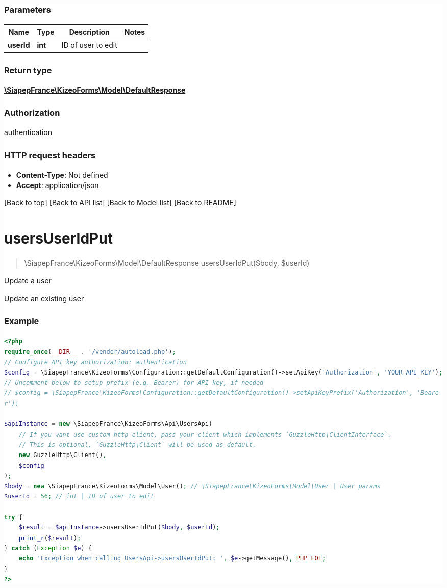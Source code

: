 ### Parameters

Name | Type | Description  | Notes
------------- | ------------- | ------------- | -------------
 **userId** | **int**| ID of user to edit |

### Return type

[**\SiapepFrance\KizeoForms\Model\DefaultResponse**](../Model/DefaultResponse.md)

### Authorization

[authentication](../../README.md#authentication)

### HTTP request headers

 - **Content-Type**: Not defined
 - **Accept**: application/json

[[Back to top]](#) [[Back to API list]](../../README.md#documentation-for-api-endpoints) [[Back to Model list]](../../README.md#documentation-for-models) [[Back to README]](../../README.md)

# **usersUserIdPut**
> \SiapepFrance\KizeoForms\Model\DefaultResponse usersUserIdPut($body, $userId)

Update a user

Update an existing user

### Example
```php
<?php
require_once(__DIR__ . '/vendor/autoload.php');
// Configure API key authorization: authentication
$config = \SiapepFrance\KizeoForms\Configuration::getDefaultConfiguration()->setApiKey('Authorization', 'YOUR_API_KEY');
// Uncomment below to setup prefix (e.g. Bearer) for API key, if needed
// $config = \SiapepFrance\KizeoForms\Configuration::getDefaultConfiguration()->setApiKeyPrefix('Authorization', 'Bearer');

$apiInstance = new \SiapepFrance\KizeoForms\Api\UsersApi(
    // If you want use custom http client, pass your client which implements `GuzzleHttp\ClientInterface`.
    // This is optional, `GuzzleHttp\Client` will be used as default.
    new GuzzleHttp\Client(),
    $config
);
$body = new \SiapepFrance\KizeoForms\Model\User(); // \SiapepFrance\KizeoForms\Model\User | User params
$userId = 56; // int | ID of user to edit

try {
    $result = $apiInstance->usersUserIdPut($body, $userId);
    print_r($result);
} catch (Exception $e) {
    echo 'Exception when calling UsersApi->usersUserIdPut: ', $e->getMessage(), PHP_EOL;
}
?>
```
